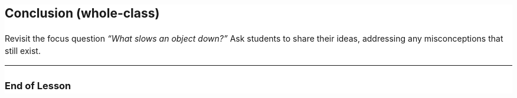 
## Conclusion (whole-class)  
Revisit the focus question *“What slows an object down?”* Ask students to share their ideas, addressing any misconceptions that still exist.

---

### End of Lesson  
